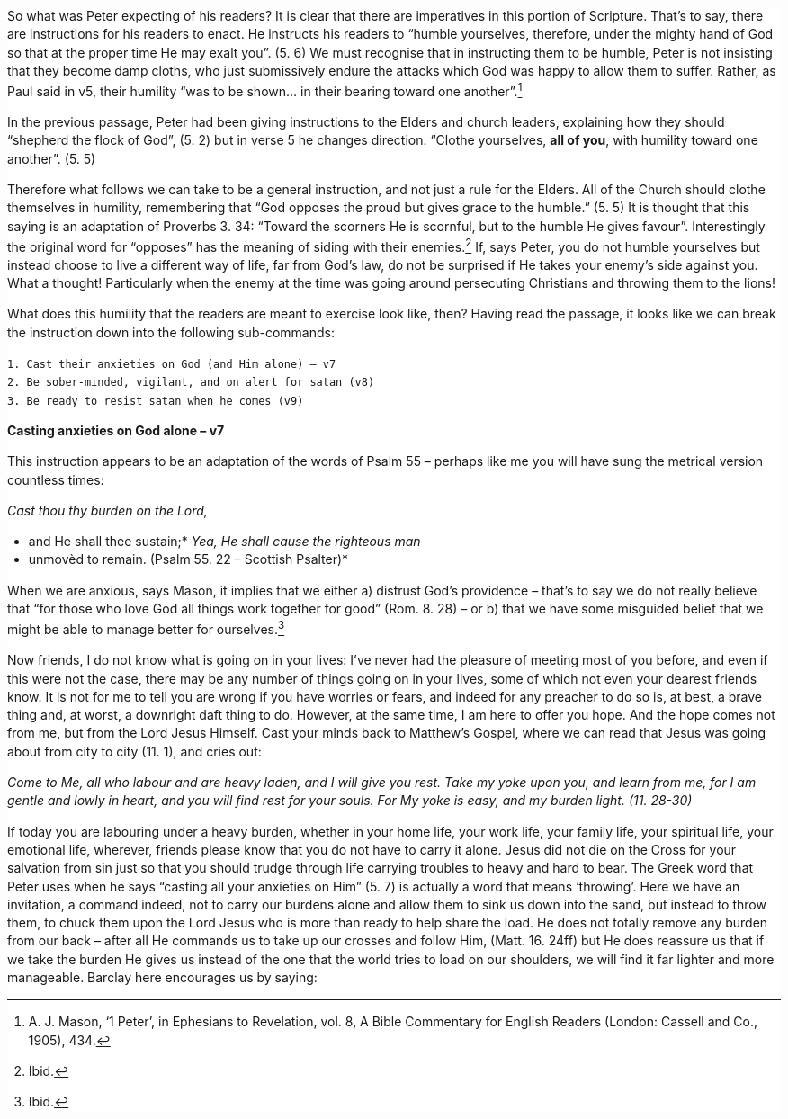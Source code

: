 So what was Peter expecting of his readers? It is clear that there are imperatives in this portion of Scripture. That’s to say, there are instructions for his readers to enact. He instructs his readers to “humble yourselves, therefore, under the mighty hand of God so that at the proper time He may exalt you”. (5. 6)  We must recognise that in instructing them to be humble, Peter is not insisting that they become damp cloths, who just submissively endure the attacks which God was happy to allow them to suffer. Rather, as Paul said in v5, their humility “was to be shown… in their bearing toward one another”.[^5]

In the previous passage, Peter had been giving instructions to the Elders and church leaders, explaining how they should “shepherd the flock of God”, (5. 2)  but in verse 5 he changes direction. “Clothe yourselves, **all of you**, with humility toward one another”. (5. 5)

Therefore what follows we can take to be a general instruction, and not just a rule for the Elders. All of the Church should clothe themselves in humility, remembering that “God opposes the proud but gives grace to the humble.” (5. 5)  It is thought that this saying is an adaptation of Proverbs 3. 34: “Toward the scorners He is scornful, but to the humble He gives favour”. Interestingly the original word for “opposes” has the meaning of siding with their enemies.[^6] If, says Peter, you do not humble yourselves but instead choose to live a different way of life, far from God’s law, do not be surprised if He takes your enemy’s side against you. What a thought! Particularly when the enemy at the time was going around persecuting Christians and throwing them to the lions!

What does this humility that the readers are meant to exercise look like, then? Having read the passage, it looks like we can break the instruction down into the following sub-commands:

    1. Cast their anxieties on God (and Him alone) – v7
    2. Be sober-minded, vigilant, and on alert for satan (v8)
    3. Be ready to resist satan when he comes (v9)

**Casting anxieties on God alone – v7**

This instruction appears to be an adaptation of the words of Psalm 55 – perhaps like me you will have sung the metrical version countless times:

*Cast thou thy burden on the Lord,*
*  and He shall thee sustain;*
*Yea, He shall cause the righteous man*
*  unmovèd to remain.   (Psalm 55. 22 – Scottish Psalter)*

When we are anxious, says Mason, it implies that we either a) distrust God’s providence – that’s to say we do not really believe that “for those who love God all things work together for good” (Rom. 8. 28) – or b) that we have some misguided belief that we might be able to manage better for ourselves.[^7] 

Now friends, I do not know what is going on in your lives: I’ve never had the pleasure of meeting most of you before, and even if this were not the case, there may be any number of things going on in your lives, some of which not even your dearest friends know. It is not for me to tell you are wrong if you have worries or fears, and indeed for any preacher to do so is, at best, a brave thing and, at worst, a downright daft thing to do. However, at the same time, I am here to offer you hope. And the hope comes not from me, but from the Lord Jesus Himself. Cast your minds back to Matthew’s Gospel, where we can read that Jesus was going about from city to city (11. 1), and cries out:

*Come to Me, all who labour and are heavy laden, and I will give you rest. Take my yoke upon you, and learn from me, for I am gentle and lowly in heart, and you will find rest for your souls. For My yoke is easy, and my burden light. (11. 28-30)*

If today you are labouring under a heavy burden, whether in your home life, your work life, your family life, your spiritual life, your emotional life, wherever, friends please know that you do not have to carry it alone. Jesus did not die on the Cross for your salvation from sin just so that you should trudge through life carrying troubles to heavy and hard to bear. The Greek word that Peter uses when he says “casting all your anxieties on Him” (5. 7) is actually a word that means ‘throwing’. Here we have an invitation, a command indeed, not to carry our burdens alone and allow them to sink us down into the sand, but instead to throw them, to chuck them upon the Lord Jesus who is more than ready to help share the load. He does not totally remove any burden from our back – after all He commands us to take up our crosses and follow Him, (Matt. 16. 24ff)  but He does reassure us that if we take the burden He gives us instead of the one that the world tries to load on our shoulders, we will find it far lighter and more manageable. Barclay here encourages us by saying:


[^1]: J. R. Dummelow, ed., ‘1 Peter’, in A Commentary on the Holy Bible (London: MacMillan and Co. Ltd., 1946), 1038.
[^2]: Ibid.
[^3]: Ibid.
[^4]: Ibid., 1040.
[^5]: A. J. Mason, ‘1 Peter’, in Ephesians to Revelation, vol. 8, A Bible Commentary for English Readers (London: Cassell and Co., 1905), 434.
[^6]: Ibid.
[^7]: Ibid.
[^8]: William Barclay, James and Peter, Rev. ed, The Daily Study Bible (Edinburgh: St Andrews Press, 1960), 322–23.
[^9]: John Gill, John Gill’s Exposition on the Entire Bible - Verse by Verse, 1746, sec. 1 Peter 5. 8, http://archive.org/details/JohnGillsCommentaryOnTheBible.
[^10]: Mason, ‘1 Peter’, 434.
[^11]: Barclay, James and Peter, 323.
[^12]: Ibid.
[^13]: Mason, ‘1 Peter’, 434.
[^14]: Barclay, James and Peter, 323.
[^15]: Mason, ‘1 Peter’, 434.